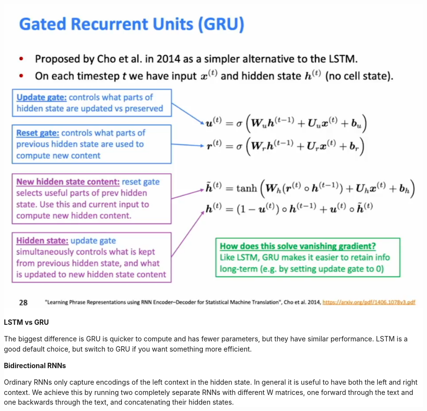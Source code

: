 ![Screenshot 2019-12-31 at 12.34.20 PM.png](/assets/blog_resources/8BB5A6EF75214E8DE8F959BD4266627F.png)

**LSTM vs GRU**

The biggest difference is GRU is quicker to compute and has fewer parameters, but they have similar performance. LSTM is a good default choice, but switch to GRU if you want something more efficient.

**Bidirectional RNNs**

Ordinary RNNs only capture encodings of the left context in the hidden state. In general it is useful to have both the left and right context. We achieve this by running two completely separate RNNs with different W matrices, one forward through the text and one backwards through the text, and concatenating their hidden states.
